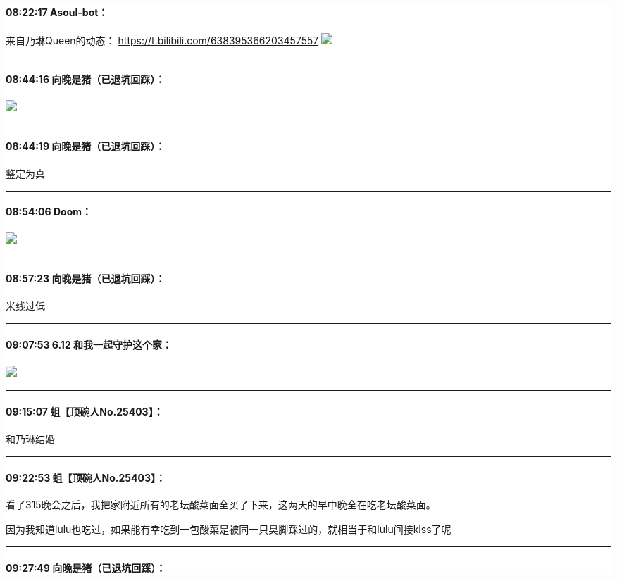 #### 08:22:17  Asoul-bot：

来自乃琳Queen的动态：
https://t.bilibili.com/638395366203457557
![](http://gchat.qpic.cn/gchatpic_new/3408592334/614391357-2389815087-2FAD3C331E22CFE354A8FF7D52AC706A/0?term=2")

*****

#### 08:44:16  向晚是猪（已退坑回踩）：

![](http://gchat.qpic.cn/gchatpic_new/1759772708/614391357-3191444962-14F4B489474EB2FF2DAB8A292F97DD3D/0?term=2")

*****

#### 08:44:19  向晚是猪（已退坑回踩）：

鉴定为真

*****

#### 08:54:06  Doom：

![](http://gchat.qpic.cn/gchatpic_new/1747222904/614391357-3097634608-484B6331B298F1AFEBC9A26CD0BD6C1F/0?term=2")

*****

#### 08:57:23  向晚是猪（已退坑回踩）：

米线过低

*****

#### 09:07:53  6.12 和我一起守护这个家：

![](http://gchat.qpic.cn/gchatpic_new/2994013508/614391357-2693575465-ADD7EE21E7552996A5A7A56E19CC7CCB/0?term=2")

*****

#### 09:15:07  蛆【顶碗人No.25403】：

 [和乃琳结婚](https://b23.tv/BGorrdc?share_medium=android&share_source=qq&bbid=XYABA5CA25DF66EF7B7A10C533BA9F4C05EFD&ts=1647479754917)

*****

#### 09:22:53  蛆【顶碗人No.25403】：

看了315晚会之后，我把家附近所有的老坛酸菜面全买了下来，这两天的早中晚全在吃老坛酸菜面。

因为我知道lulu也吃过，如果能有幸吃到一包酸菜是被同一只臭脚踩过的，就相当于和lulu间接kiss了呢

*****

#### 09:27:49  向晚是猪（已退坑回踩）：
